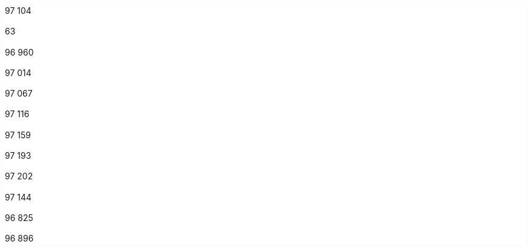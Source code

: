 </td>
      <td width="51">

97 104

</td>
    </tr>
    <tr>
      <td width="51">

63

</td>
      <td width="51">

96 960

</td>
      <td width="51">

97 014

</td>
      <td width="51">

97 067

</td>
      <td width="51">

97 116

</td>
      <td width="51">

97 159

</td>
      <td width="51">

97 193

</td>
      <td width="51">

97 202

</td>
      <td width="51">

97 144

</td>
      <td width="51">

96 825

</td>
      <td width="51">

96 896
